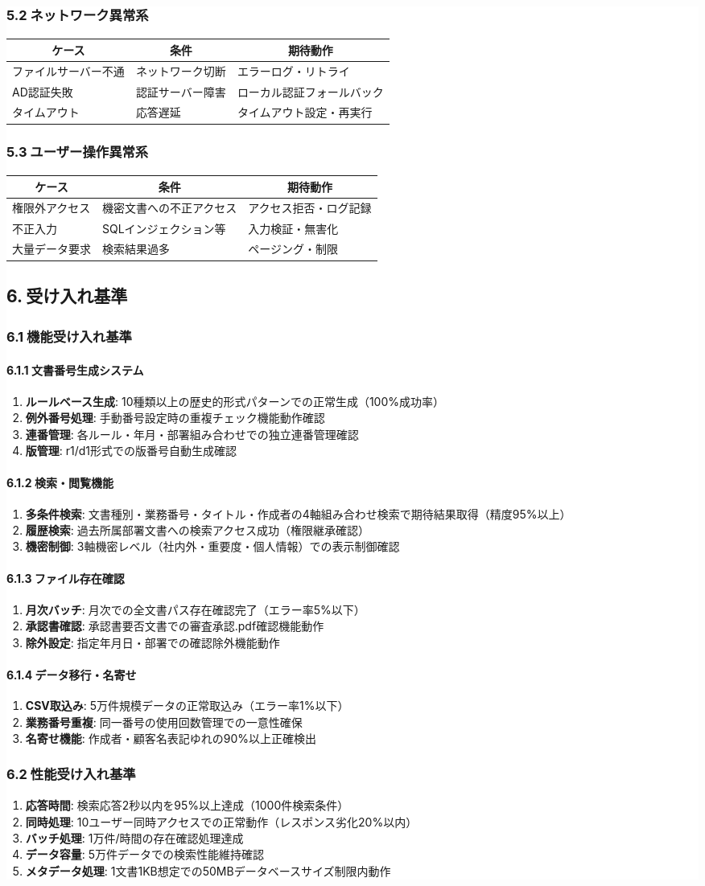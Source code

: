### 5.2 ネットワーク異常系

| ケース               | 条件             | 期待動作                   |
| -------------------- | ---------------- | -------------------------- |
| ファイルサーバー不通 | ネットワーク切断 | エラーログ・リトライ       |
| AD認証失敗           | 認証サーバー障害 | ローカル認証フォールバック |
| タイムアウト         | 応答遅延         | タイムアウト設定・再実行   |

### 5.3 ユーザー操作異常系

| ケース         | 条件                     | 期待動作               |
| -------------- | ------------------------ | ---------------------- |
| 権限外アクセス | 機密文書への不正アクセス | アクセス拒否・ログ記録 |
| 不正入力       | SQLインジェクション等    | 入力検証・無害化       |
| 大量データ要求 | 検索結果過多             | ページング・制限       |

## 6. 受け入れ基準

### 6.1 機能受け入れ基準

#### 6.1.1 文書番号生成システム

1. **ルールベース生成**: 10種類以上の歴史的形式パターンでの正常生成（100%成功率）
2. **例外番号処理**: 手動番号設定時の重複チェック機能動作確認
3. **連番管理**: 各ルール・年月・部署組み合わせでの独立連番管理確認
4. **版管理**: r1/d1形式での版番号自動生成確認

#### 6.1.2 検索・閲覧機能

1. **多条件検索**: 文書種別・業務番号・タイトル・作成者の4軸組み合わせ検索で期待結果取得（精度95%以上）
2. **履歴検索**: 過去所属部署文書への検索アクセス成功（権限継承確認）
3. **機密制御**: 3軸機密レベル（社内外・重要度・個人情報）での表示制御確認

#### 6.1.3 ファイル存在確認

1. **月次バッチ**: 月次での全文書パス存在確認完了（エラー率5%以下）
2. **承認書確認**: 承認書要否文書での審査承認.pdf確認機能動作
3. **除外設定**: 指定年月日・部署での確認除外機能動作

#### 6.1.4 データ移行・名寄せ

1. **CSV取込み**: 5万件規模データの正常取込み（エラー率1%以下）
2. **業務番号重複**: 同一番号の使用回数管理での一意性確保
3. **名寄せ機能**: 作成者・顧客名表記ゆれの90%以上正確検出

### 6.2 性能受け入れ基準

1. **応答時間**: 検索応答2秒以内を95%以上達成（1000件検索条件）
2. **同時処理**: 10ユーザー同時アクセスでの正常動作（レスポンス劣化20%以内）
3. **バッチ処理**: 1万件/時間の存在確認処理達成
4. **データ容量**: 5万件データでの検索性能維持確認
5. **メタデータ処理**: 1文書1KB想定での50MBデータベースサイズ制限内動作
